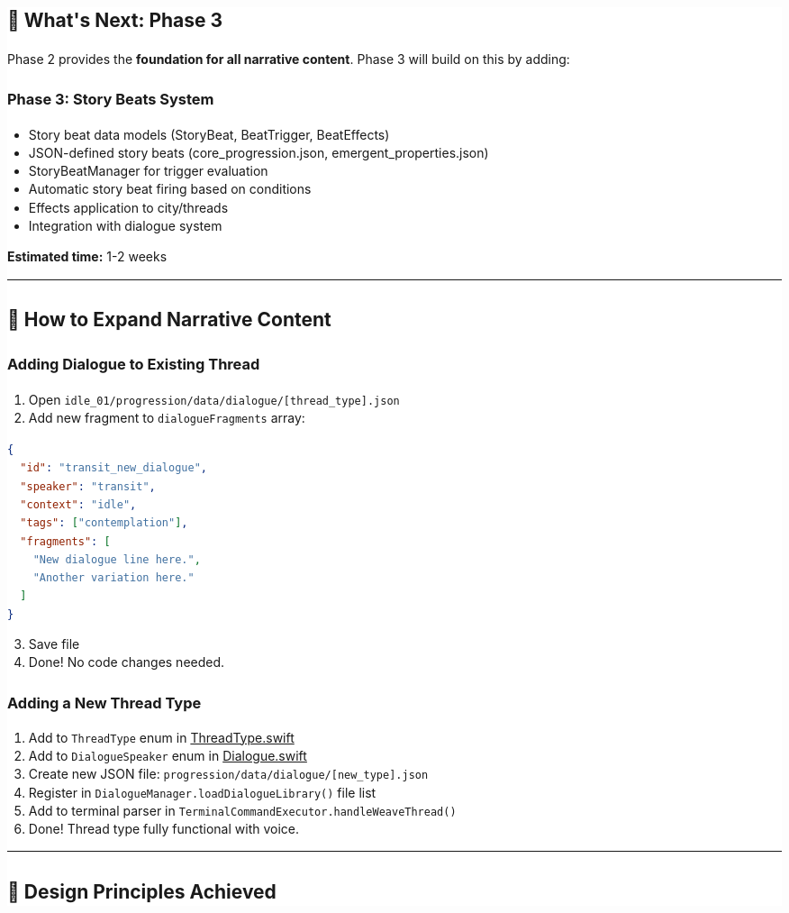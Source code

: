 
## 🚀 What's Next: Phase 3

Phase 2 provides the **foundation for all narrative content**. Phase 3 will build on this by adding:

### Phase 3: Story Beats System
- Story beat data models (StoryBeat, BeatTrigger, BeatEffects)
- JSON-defined story beats (core_progression.json, emergent_properties.json)
- StoryBeatManager for trigger evaluation
- Automatic story beat firing based on conditions
- Effects application to city/threads
- Integration with dialogue system

**Estimated time:** 1-2 weeks

---

## 📝 How to Expand Narrative Content

### Adding Dialogue to Existing Thread

1. Open `idle_01/progression/data/dialogue/[thread_type].json`
2. Add new fragment to `dialogueFragments` array:
```json
{
  "id": "transit_new_dialogue",
  "speaker": "transit",
  "context": "idle",
  "tags": ["contemplation"],
  "fragments": [
    "New dialogue line here.",
    "Another variation here."
  ]
}
```
3. Save file
4. Done! No code changes needed.

### Adding a New Thread Type

1. Add to `ThreadType` enum in [ThreadType.swift](idle_01/progression/models/ThreadType.swift)
2. Add to `DialogueSpeaker` enum in [Dialogue.swift](idle_01/progression/models/Dialogue.swift#L34-L46)
3. Create new JSON file: `progression/data/dialogue/[new_type].json`
4. Register in `DialogueManager.loadDialogueLibrary()` file list
5. Add to terminal parser in `TerminalCommandExecutor.handleWeaveThread()`
6. Done! Thread type fully functional with voice.

---

## 🎯 Design Principles Achieved
